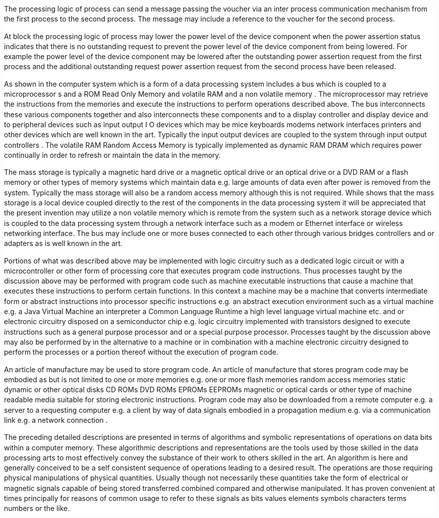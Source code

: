 The processing logic of process can send a message passing the voucher via an inter process communication mechanism from the first process to the second process. The message may include a reference to the voucher for the second process.

At block the processing logic of process may lower the power level of the device component when the power assertion status indicates that there is no outstanding request to prevent the power level of the device component from being lowered. For example the power level of the device component may be lowered after the outstanding power assertion request from the first process and the additional outstanding request power assertion request from the second process have been released.

As shown in the computer system which is a form of a data processing system includes a bus which is coupled to a microprocessor s and a ROM Read Only Memory and volatile RAM and a non volatile memory . The microprocessor may retrieve the instructions from the memories and execute the instructions to perform operations described above. The bus interconnects these various components together and also interconnects these components and to a display controller and display device and to peripheral devices such as input output I O devices which may be mice keyboards modems network interfaces printers and other devices which are well known in the art. Typically the input output devices are coupled to the system through input output controllers . The volatile RAM Random Access Memory is typically implemented as dynamic RAM DRAM which requires power continually in order to refresh or maintain the data in the memory.

The mass storage is typically a magnetic hard drive or a magnetic optical drive or an optical drive or a DVD RAM or a flash memory or other types of memory systems which maintain data e.g. large amounts of data even after power is removed from the system. Typically the mass storage will also be a random access memory although this is not required. While shows that the mass storage is a local device coupled directly to the rest of the components in the data processing system it will be appreciated that the present invention may utilize a non volatile memory which is remote from the system such as a network storage device which is coupled to the data processing system through a network interface such as a modem or Ethernet interface or wireless networking interface. The bus may include one or more buses connected to each other through various bridges controllers and or adapters as is well known in the art.

Portions of what was described above may be implemented with logic circuitry such as a dedicated logic circuit or with a microcontroller or other form of processing core that executes program code instructions. Thus processes taught by the discussion above may be performed with program code such as machine executable instructions that cause a machine that executes these instructions to perform certain functions. In this context a machine may be a machine that converts intermediate form or abstract instructions into processor specific instructions e.g. an abstract execution environment such as a virtual machine e.g. a Java Virtual Machine an interpreter a Common Language Runtime a high level language virtual machine etc. and or electronic circuitry disposed on a semiconductor chip e.g. logic circuitry implemented with transistors designed to execute instructions such as a general purpose processor and or a special purpose processor. Processes taught by the discussion above may also be performed by in the alternative to a machine or in combination with a machine electronic circuitry designed to perform the processes or a portion thereof without the execution of program code.

An article of manufacture may be used to store program code. An article of manufacture that stores program code may be embodied as but is not limited to one or more memories e.g. one or more flash memories random access memories static dynamic or other optical disks CD ROMs DVD ROMs EPROMs EEPROMs magnetic or optical cards or other type of machine readable media suitable for storing electronic instructions. Program code may also be downloaded from a remote computer e.g. a server to a requesting computer e.g. a client by way of data signals embodied in a propagation medium e.g. via a communication link e.g. a network connection .

The preceding detailed descriptions are presented in terms of algorithms and symbolic representations of operations on data bits within a computer memory. These algorithmic descriptions and representations are the tools used by those skilled in the data processing arts to most effectively convey the substance of their work to others skilled in the art. An algorithm is here and generally conceived to be a self consistent sequence of operations leading to a desired result. The operations are those requiring physical manipulations of physical quantities. Usually though not necessarily these quantities take the form of electrical or magnetic signals capable of being stored transferred combined compared and otherwise manipulated. It has proven convenient at times principally for reasons of common usage to refer to these signals as bits values elements symbols characters terms numbers or the like.
